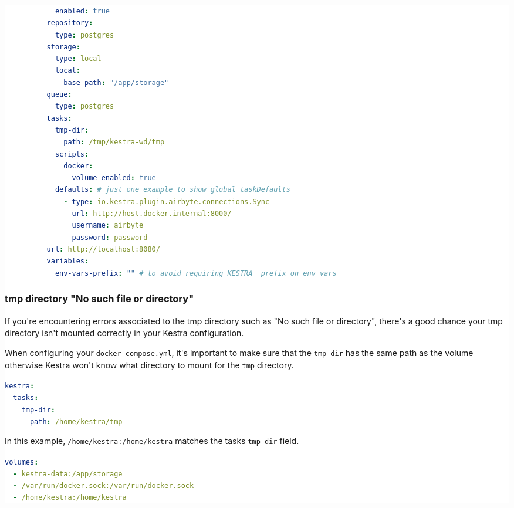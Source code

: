 ```yaml
            enabled: true
          repository:
            type: postgres
          storage:
            type: local
            local:
              base-path: "/app/storage"
          queue:
            type: postgres
          tasks:
            tmp-dir:
              path: /tmp/kestra-wd/tmp
            scripts:
              docker:
                volume-enabled: true
            defaults: # just one example to show global taskDefaults
              - type: io.kestra.plugin.airbyte.connections.Sync
                url: http://host.docker.internal:8000/
                username: airbyte
                password: password
          url: http://localhost:8080/
          variables:
            env-vars-prefix: "" # to avoid requiring KESTRA_ prefix on env vars
```

### tmp directory "No such file or directory"

If you're encountering errors associated to the tmp directory such as "No such file or directory", there's a good chance your tmp directory isn't mounted correctly in your Kestra configuration.

When configuring your `docker-compose.yml`, it's important to make sure that the `tmp-dir` has the same path as the volume otherwise Kestra won't know what directory to mount for the `tmp` directory.

```yaml
kestra:
  tasks:
    tmp-dir:
      path: /home/kestra/tmp
```

In this example, `/home/kestra:/home/kestra` matches the tasks `tmp-dir` field.

```yaml
volumes:
  - kestra-data:/app/storage
  - /var/run/docker.sock:/var/run/docker.sock
  - /home/kestra:/home/kestra
```

